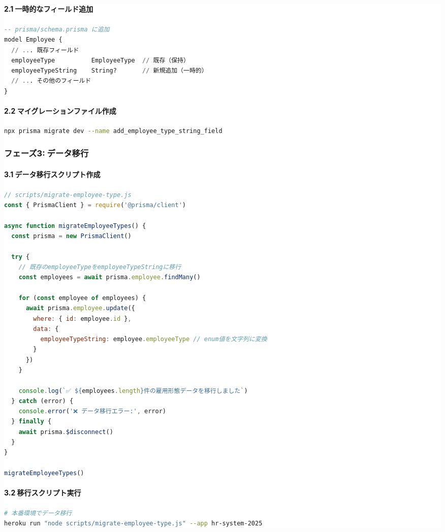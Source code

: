 #### 2.1 一時的なフィールド追加
```sql
-- prisma/schema.prisma に追加
model Employee {
  // ... 既存フィールド
  employeeType          EmployeeType  // 既存（保持）
  employeeTypeString    String?       // 新規追加（一時的）
  // ... その他のフィールド
}
```

#### 2.2 マイグレーションファイル作成
```bash
npx prisma migrate dev --name add_employee_type_string_field
```

### フェーズ3: データ移行

#### 3.1 データ移行スクリプト作成
```javascript
// scripts/migrate-employee-type.js
const { PrismaClient } = require('@prisma/client')

async function migrateEmployeeTypes() {
  const prisma = new PrismaClient()
  
  try {
    // 既存のemployeeTypeをemployeeTypeStringに移行
    const employees = await prisma.employee.findMany()
    
    for (const employee of employees) {
      await prisma.employee.update({
        where: { id: employee.id },
        data: {
          employeeTypeString: employee.employeeType // enum値を文字列に変換
        }
      })
    }
    
    console.log(`✅ ${employees.length}件の雇用形態データを移行しました`)
  } catch (error) {
    console.error('❌ データ移行エラー:', error)
  } finally {
    await prisma.$disconnect()
  }
}

migrateEmployeeTypes()
```

#### 3.2 移行スクリプト実行
```bash
# 本番環境でデータ移行
heroku run "node scripts/migrate-employee-type.js" --app hr-system-2025
```
